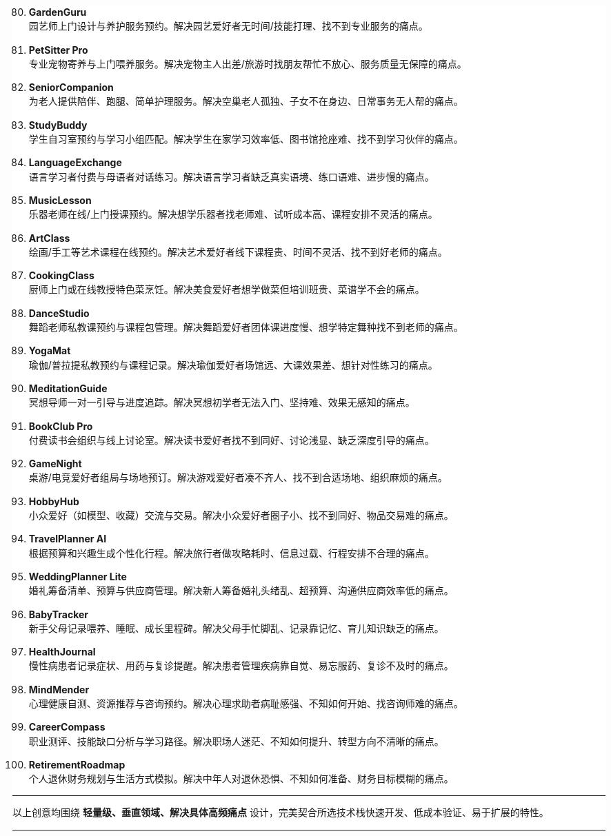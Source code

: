 80. **GardenGuru**  
    园艺师上门设计与养护服务预约。解决园艺爱好者无时间/技能打理、找不到专业服务的痛点。

81. **PetSitter Pro**  
    专业宠物寄养与上门喂养服务。解决宠物主人出差/旅游时找朋友帮忙不放心、服务质量无保障的痛点。

82. **SeniorCompanion**  
    为老人提供陪伴、跑腿、简单护理服务。解决空巢老人孤独、子女不在身边、日常事务无人帮的痛点。

83. **StudyBuddy**  
    学生自习室预约与学习小组匹配。解决学生在家学习效率低、图书馆抢座难、找不到学习伙伴的痛点。

84. **LanguageExchange**  
    语言学习者付费与母语者对话练习。解决语言学习者缺乏真实语境、练口语难、进步慢的痛点。

85. **MusicLesson**  
    乐器老师在线/上门授课预约。解决想学乐器者找老师难、试听成本高、课程安排不灵活的痛点。

86. **ArtClass**  
    绘画/手工等艺术课程在线预约。解决艺术爱好者线下课程贵、时间不灵活、找不到好老师的痛点。

87. **CookingClass**  
    厨师上门或在线教授特色菜烹饪。解决美食爱好者想学做菜但培训班贵、菜谱学不会的痛点。

88. **DanceStudio**  
    舞蹈老师私教课预约与课程包管理。解决舞蹈爱好者团体课进度慢、想学特定舞种找不到老师的痛点。

89. **YogaMat**  
    瑜伽/普拉提私教预约与课程记录。解决瑜伽爱好者场馆远、大课效果差、想针对性练习的痛点。

90. **MeditationGuide**  
    冥想导师一对一引导与进度追踪。解决冥想初学者无法入门、坚持难、效果无感知的痛点。

91. **BookClub Pro**  
    付费读书会组织与线上讨论室。解决读书爱好者找不到同好、讨论浅显、缺乏深度引导的痛点。

92. **GameNight**  
    桌游/电竞爱好者组局与场地预订。解决游戏爱好者凑不齐人、找不到合适场地、组织麻烦的痛点。

93. **HobbyHub**  
    小众爱好（如模型、收藏）交流与交易。解决小众爱好者圈子小、找不到同好、物品交易难的痛点。

94. **TravelPlanner AI**  
    根据预算和兴趣生成个性化行程。解决旅行者做攻略耗时、信息过载、行程安排不合理的痛点。

95. **WeddingPlanner Lite**  
    婚礼筹备清单、预算与供应商管理。解决新人筹备婚礼头绪乱、超预算、沟通供应商效率低的痛点。

96. **BabyTracker**  
    新手父母记录喂养、睡眠、成长里程碑。解决父母手忙脚乱、记录靠记忆、育儿知识缺乏的痛点。

97. **HealthJournal**  
    慢性病患者记录症状、用药与复诊提醒。解决患者管理疾病靠自觉、易忘服药、复诊不及时的痛点。

98. **MindMender**  
    心理健康自测、资源推荐与咨询预约。解决心理求助者病耻感强、不知如何开始、找咨询师难的痛点。

99. **CareerCompass**  
    职业测评、技能缺口分析与学习路径。解决职场人迷茫、不知如何提升、转型方向不清晰的痛点。

100. **RetirementRoadmap**  
     个人退休财务规划与生活方式模拟。解决中年人对退休恐惧、不知如何准备、财务目标模糊的痛点。

--- 

以上创意均围绕 **轻量级、垂直领域、解决具体高频痛点** 设计，完美契合所选技术栈快速开发、低成本验证、易于扩展的特性。



---

